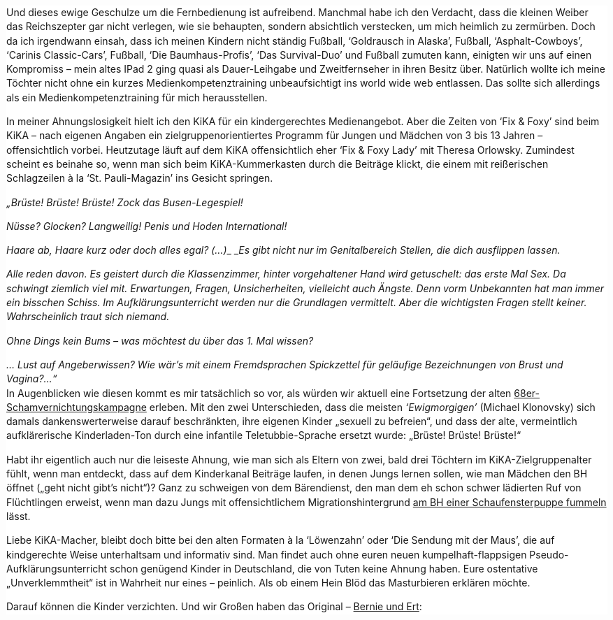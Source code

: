 Und dieses ewige Geschulze um die Fernbedienung ist aufreibend. Manchmal habe ich den Verdacht, dass die kleinen Weiber das Reichszepter gar nicht verlegen, wie sie behaupten, sondern absichtlich verstecken, um mich heimlich zu zermürben. Doch da ich irgendwann einsah, dass ich meinen Kindern nicht ständig Fußball, &#8216;Goldrausch in Alaska&#8217;, Fußball, &#8216;Asphalt-Cowboys&#8217;, &#8216;Carinis Classic-Cars&#8217;, Fußball, &#8216;Die Baumhaus-Profis&#8217;, &#8216;Das Survival-Duo&#8217; und Fußball zumuten kann, einigten wir uns auf einen Kompromiss – mein altes IPad 2 ging  quasi als Dauer-Leihgabe und Zweitfernseher in ihren Besitz über. Natürlich wollte ich meine Töchter nicht ohne ein kurzes Medienkompetenztraining unbeaufsichtigt ins world wide web entlassen. Das sollte sich allerdings als ein Medienkompetenztraining für mich herausstellen.

In meiner Ahnungslosigkeit hielt ich den KiKA für ein kindergerechtes Medienangebot. Aber die Zeiten von &#8216;Fix &amp; Foxy&#8217; sind beim KiKA &#8211; nach eigenen Angaben ein zielgruppenorientiertes Programm für Jungen und Mädchen von 3 bis 13 Jahren – offensichtlich vorbei. Heutzutage läuft auf dem KiKA offensichtlich eher &#8216;Fix &amp; Foxy Lady&#8217; mit Theresa Orlowsky. Zumindest scheint es beinahe so, wenn man sich beim KiKA-Kummerkasten durch die Beiträge klickt, die einem mit reißerischen Schlagzeilen à la &#8216;St. Pauli-Magazin&#8217; ins Gesicht springen.

_„Brüste! Brüste! Brüste! Zock das Busen-Legespiel!_

_Nüsse? Glocken? Langweilig! Penis und Hoden International!_

_Haare ab, Haare kurz oder doch alles egal? (&#8230;)__ __Es gibt nicht nur im Genitalbereich Stellen, die dich ausflippen lassen._

_Alle reden davon. Es geistert durch die Klassenzimmer, hinter vorgehaltener Hand wird getuschelt: das erste Mal Sex. Da schwingt ziemlich viel mit. Erwartungen, Fragen, Unsicherheiten, vielleicht auch Ängste. Denn vorm Unbekannten hat man immer ein bisschen Schiss. Im Aufklärungsunterricht werden nur die Grundlagen vermittelt. Aber die wichtigsten Fragen stellt keiner. Wahrscheinlich traut sich niemand._

_Ohne Dings kein Bums – was möchtest du über das 1. Mal wissen?_

_&#8230; Lust auf Angeberwissen? Wie wär&#8217;s mit einem Fremdsprachen Spickzettel für geläufige Bezeichnungen von Brust und Vagina?&#8230;“_<br>
In Augenblicken wie diesen kommt es mir tatsächlich so vor, als würden wir aktuell eine Fortsetzung der alten <a href="http://www.spiegel.de/spiegel/print/d-71029982.html">68er-Schamvernichtungskampagne</a> erleben. Mit den zwei Unterschieden, dass die meisten _&#8216;Ewigmorgigen&#8217;_ (Michael Klonovsky) sich damals dankenswerterweise darauf beschränkten, ihre eigenen Kinder „sexuell zu befreien“, und dass der alte, vermeintlich aufklärerische Kinderladen-Ton durch eine infantile Teletubbie-Sprache ersetzt wurde:  „Brüste! Brüste! Brüste!“

Habt ihr eigentlich auch nur die leiseste Ahnung, wie man sich als Eltern von zwei, bald drei Töchtern im KiKA-Zielgruppenalter fühlt, wenn man entdeckt, dass auf dem Kinderkanal Beiträge laufen, in denen Jungs lernen sollen, wie man Mädchen den BH öffnet („geht nicht gibt’s nicht“)? Ganz zu schweigen von dem Bärendienst, den man dem eh schon schwer lädierten Ruf von Flüchtlingen erweist, wenn man dazu Jungs mit offensichtlichem Migrationshintergrund <a href="https://www.bz-berlin.de/panorama/kika-beitrag-bh-oeffnen-jungs">am BH einer Schaufensterpuppe fummeln</a> lässt.

Liebe KiKA-Macher, bleibt doch bitte bei den alten Formaten à la &#8216;Löwenzahn&#8217; oder &#8216;Die Sendung mit der Maus&#8217;, die auf kindgerechte Weise unterhaltsam und informativ sind. Man findet auch ohne euren neuen kumpelhaft-flappsigen Pseudo-Aufklärungsunterricht schon genügend Kinder in Deutschland, die von Tuten keine Ahnung haben. Eure ostentative „Unverklemmtheit“ ist in Wahrheit nur eines – peinlich. Als ob einem Hein Blöd das Masturbieren erklären möchte.

Darauf können die Kinder verzichten. Und wir Großen haben das Original – <a href="https://www.youtube.com/watch?v=FyljoWwp7tc">Bernie und Ert</a>:
